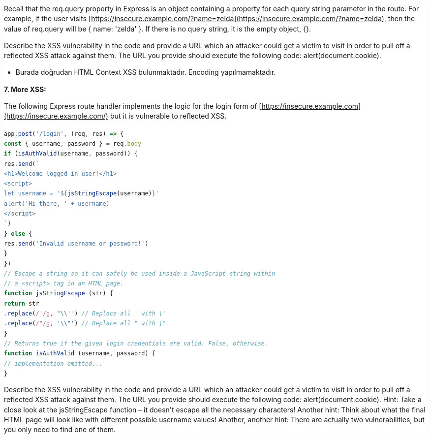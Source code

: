 Recall that the req.query property in Express is an object containing a property for each query string parameter in the route. For example, if the user visits [https://insecure.example.com/?name=zelda](https://insecure.example.com/?name=zelda), then the value of req.query will be { name: 'zelda' }. If there is no query string, it is the empty object, {}.

Describe the XSS vulnerability in the code and provide a URL which an attacker could get a victim to visit in order to pull off a reflected XSS attack against them. The URL you provide should execute the following code: alert(document.cookie).

- Burada doğrudan HTML Context XSS bulunmaktadır. Encoding yapılmamaktadır.

**7. More XSS:**

The following Express route handler implements the logic for the login form of
[https://insecure.example.com](https://insecure.example.com/) but it is vulnerable to reflected XSS.

```jsx
app.post('/login', (req, res) => {
const { username, password } = req.body
if (isAuthValid(username, password)) {
res.send(`
<h1>Welcome logged in user!</h1>
<script>
let username = '${jsStringEscape(username)}'
alert('Hi there, ' + username)
</script>
`)
} else {
res.send('Invalid username or password!')
}
})
// Escape a string so it can safely be used inside a JavaScript string within
// a <script> tag in an HTML page.
function jsStringEscape (str) {
return str
.replace(/'/g, "\\'") // Replace all ' with \'
.replace(/"/g, '\\"') // Replace all " with \"
}
// Returns true if the given login credentials are valid. False, otherwise.
function isAuthValid (username, password) {
// implementation omitted...
}
```

Describe the XSS vulnerability in the code and provide a URL which an attacker could get a victim to visit in order to pull off a reflected XSS attack against them. The URL you provide should execute the following code: alert(document.cookie).
Hint: Take a close look at the jsStringEscape function – it doesn't escape all the necessary
characters!
Another hint: Think about what the final HTML page will look like with different possible username
values!
Another, another hint: There are actually two vulnerabilities, but you only need to find one of them.
